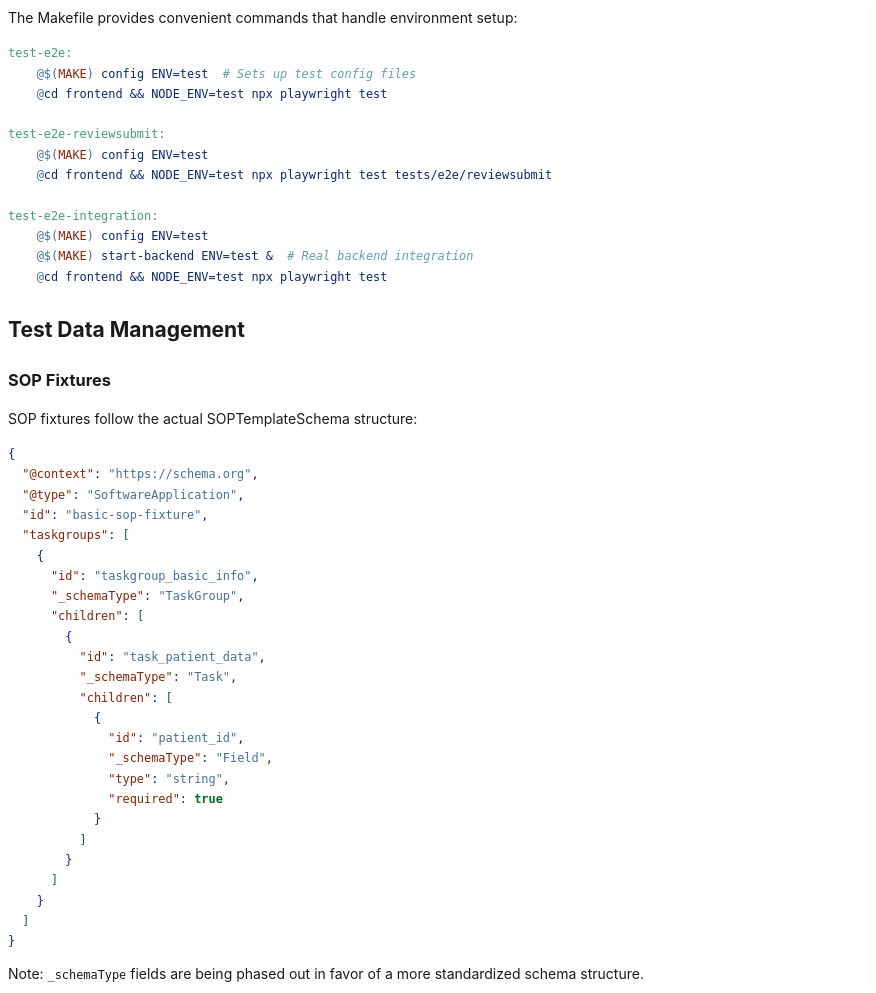 The Makefile provides convenient commands that handle environment setup:

```makefile
test-e2e:
	@$(MAKE) config ENV=test  # Sets up test config files
	@cd frontend && NODE_ENV=test npx playwright test

test-e2e-reviewsubmit:
	@$(MAKE) config ENV=test
	@cd frontend && NODE_ENV=test npx playwright test tests/e2e/reviewsubmit

test-e2e-integration:
	@$(MAKE) config ENV=test
	@$(MAKE) start-backend ENV=test &  # Real backend integration
	@cd frontend && NODE_ENV=test npx playwright test
```

## Test Data Management

### SOP Fixtures

SOP fixtures follow the actual SOPTemplateSchema structure:

```json
{
  "@context": "https://schema.org",
  "@type": "SoftwareApplication",
  "id": "basic-sop-fixture",
  "taskgroups": [
    {
      "id": "taskgroup_basic_info",
      "_schemaType": "TaskGroup",
      "children": [
        {
          "id": "task_patient_data", 
          "_schemaType": "Task",
          "children": [
            {
              "id": "patient_id",
              "_schemaType": "Field",
              "type": "string",
              "required": true
            }
          ]
        }
      ]
    }
  ]
}
```

Note: `_schemaType` fields are being phased out in favor of a more standardized schema structure.
